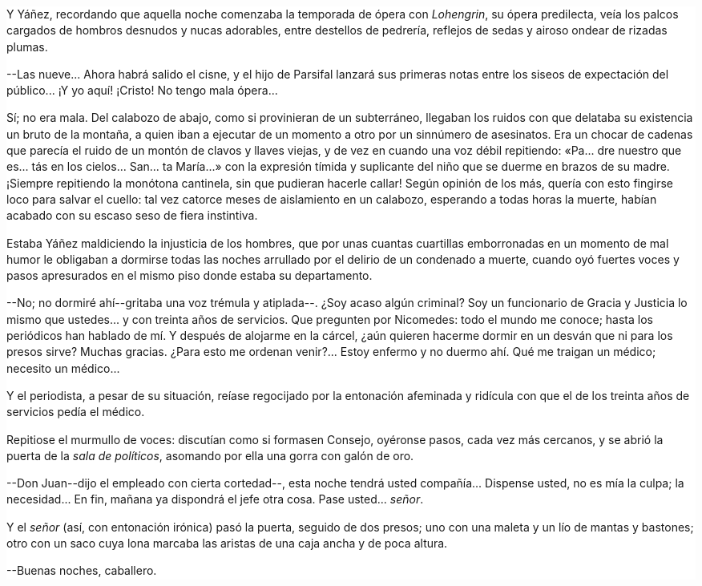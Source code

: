 Y Yáñez, recordando que aquella noche comenzaba la temporada de ópera
con _Lohengrin_, su ópera predilecta, veía los palcos cargados de
hombros desnudos y nucas adorables, entre destellos de pedrería,
reflejos de sedas y airoso ondear de rizadas plumas.

--Las nueve... Ahora habrá salido el cisne, y el hijo de Parsifal
lanzará sus primeras notas entre los siseos de expectación del
público... ¡Y yo aquí! ¡Cristo! No tengo mala ópera...

Sí; no era mala. Del calabozo de abajo, como si provinieran de un
subterráneo, llegaban los ruidos con que delataba su existencia un
bruto de la montaña, a quien iban a ejecutar de un momento a otro por un
sinnúmero de asesinatos. Era un chocar de cadenas que parecía el ruido
de un montón de clavos y llaves viejas, y de vez en cuando una voz débil
repitiendo: «Pa... dre nuestro que es... tás en los cielos... San... ta
María...» con la expresión tímida y suplicante del niño que se duerme en
brazos de su madre. ¡Siempre repitiendo la monótona cantinela, sin que
pudieran hacerle callar! Según opinión de los más, quería con esto
fingirse loco para salvar el cuello: tal vez catorce meses de
aislamiento en un calabozo, esperando a todas horas la muerte, habían
acabado con su escaso seso de fiera instintiva.

Estaba Yáñez maldiciendo la injusticia de los hombres, que por unas
cuantas cuartillas emborronadas en un momento de mal humor le obligaban
a dormirse todas las noches arrullado por el delirio de un condenado a
muerte, cuando oyó fuertes voces y pasos apresurados en el mismo piso
donde estaba su departamento.

--No; no dormiré ahí--gritaba una voz trémula y atiplada--. ¿Soy acaso
algún criminal? Soy un funcionario de Gracia y Justicia lo mismo que
ustedes... y con treinta años de servicios. Que pregunten por Nicomedes:
todo el mundo me conoce; hasta los periódicos han hablado de mí. Y
después de alojarme en la cárcel, ¿aún quieren hacerme dormir en un
desván que ni para los presos sirve? Muchas gracias. ¿Para esto me
ordenan venir?... Estoy enfermo y no duermo ahí. Qué me traigan un
médico; necesito un médico...

Y el periodista, a pesar de su situación, reíase regocijado por la
entonación afeminada y ridícula con que el de los treinta años de
servicios pedía el médico.

Repitiose el murmullo de voces: discutían como si formasen Consejo,
oyéronse pasos, cada vez más cercanos, y se abrió la puerta de la _sala
de políticos_, asomando por ella una gorra con galón de oro.

--Don Juan--dijo el empleado con cierta cortedad--, esta noche tendrá
usted compañía... Dispense usted, no es mía la culpa; la necesidad... En
fin, mañana ya dispondrá el jefe otra cosa. Pase usted... _señor_.

Y el _señor_ (así, con entonación irónica) pasó la puerta, seguido de
dos presos; uno con una maleta y un lío de mantas y bastones; otro con
un saco cuya lona marcaba las aristas de una caja ancha y de poca
altura.

--Buenas noches, caballero.
